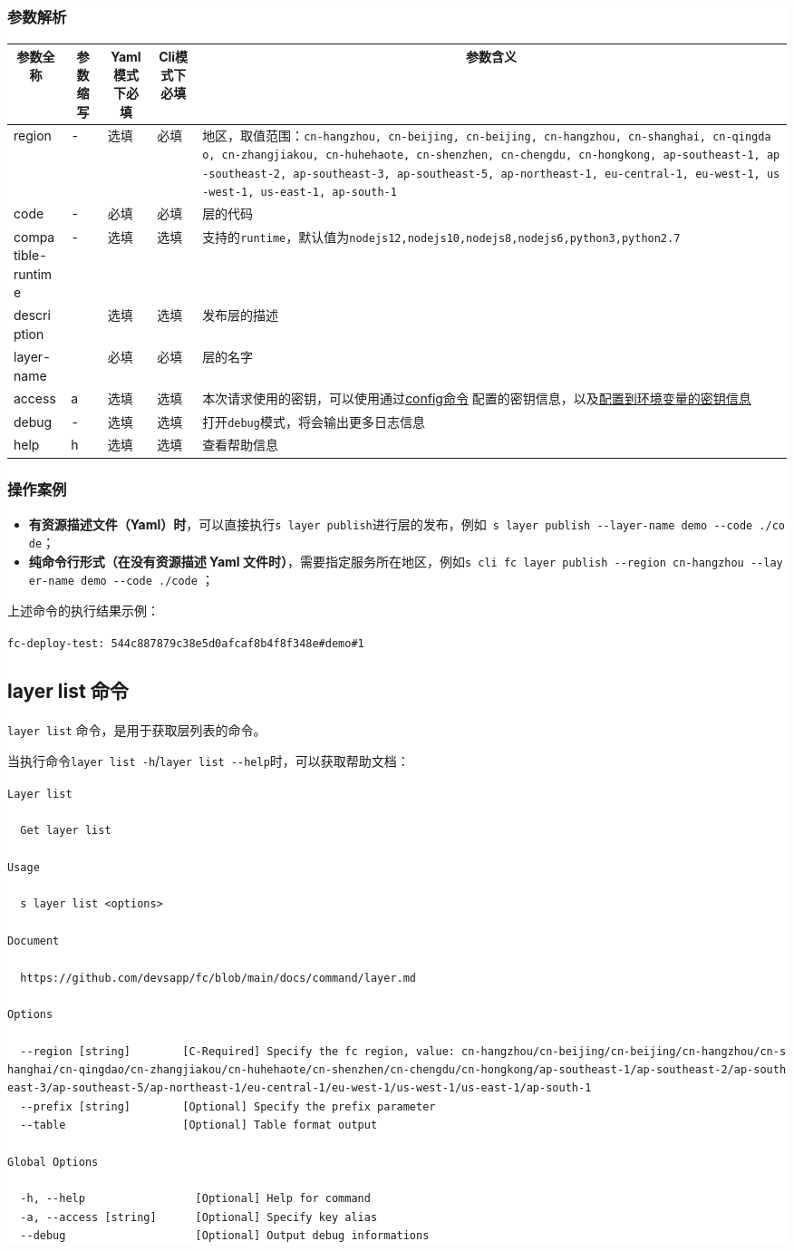 ### 参数解析

| 参数全称           | 参数缩写 | Yaml模式下必填 | Cli模式下必填 | 参数含义                                                     |
| ------------------ | -------- | -------------- | ------------- | ------------------------------------------------------------ |
| region             | -        | 选填           | 必填          | 地区，取值范围：`cn-hangzhou, cn-beijing, cn-beijing, cn-hangzhou, cn-shanghai, cn-qingdao, cn-zhangjiakou, cn-huhehaote, cn-shenzhen, cn-chengdu, cn-hongkong, ap-southeast-1, ap-southeast-2, ap-southeast-3, ap-southeast-5, ap-northeast-1, eu-central-1, eu-west-1, us-west-1, us-east-1, ap-south-1` |
| code               | -        | 必填           | 必填          | 层的代码                                                     |
| compatible-runtime | -        | 选填           | 选填          | 支持的`runtime`，默认值为`nodejs12,nodejs10,nodejs8,nodejs6,python3,python2.7` |
| description        |          | 选填           | 选填          | 发布层的描述                                                 |
| layer-name         |          | 必填           | 必填          | 层的名字                                                     |
| access             | a        | 选填           | 选填          | 本次请求使用的密钥，可以使用通过[config命令](https://github.com/Serverless-Devs/Serverless-Devs/tree/master/docs/zh/command/config.md#config-add-命令) 配置的密钥信息，以及[配置到环境变量的密钥信息](https://github.com/Serverless-Devs/Serverless-Devs/tree/master/docs/zh/command/config.md#通过环境变量配置密钥信息) |
| debug              | -        | 选填           | 选填          | 打开`debug`模式，将会输出更多日志信息                        |
| help               | h        | 选填           | 选填          | 查看帮助信息                                                 |

### 操作案例

- **有资源描述文件（Yaml）时**，可以直接执行`s layer publish`进行层的发布，例如` s layer publish --layer-name demo --code ./code`；
- **纯命令行形式（在没有资源描述 Yaml 文件时）**，需要指定服务所在地区，例如`s cli fc layer publish --region cn-hangzhou --layer-name demo --code ./code` ；

上述命令的执行结果示例：

```text
fc-deploy-test: 544c887879c38e5d0afcaf8b4f8f348e#demo#1
```


## layer list 命令

`layer list` 命令，是用于获取层列表的命令。

当执行命令`layer list -h`/`layer list --help`时，可以获取帮助文档：

```shell script
Layer list

  Get layer list 

Usage

  s layer list <options>

Document
  
  https://github.com/devsapp/fc/blob/main/docs/command/layer.md
                           
Options

  --region [string]        [C-Required] Specify the fc region, value: cn-hangzhou/cn-beijing/cn-beijing/cn-hangzhou/cn-shanghai/cn-qingdao/cn-zhangjiakou/cn-huhehaote/cn-shenzhen/cn-chengdu/cn-hongkong/ap-southeast-1/ap-southeast-2/ap-southeast-3/ap-southeast-5/ap-northeast-1/eu-central-1/eu-west-1/us-west-1/us-east-1/ap-south-1    
  --prefix [string]        [Optional] Specify the prefix parameter    
  --table                  [Optional] Table format output       

Global Options

  -h, --help                 [Optional] Help for command          
  -a, --access [string]      [Optional] Specify key alias         
  --debug                    [Optional] Output debug informations 

```